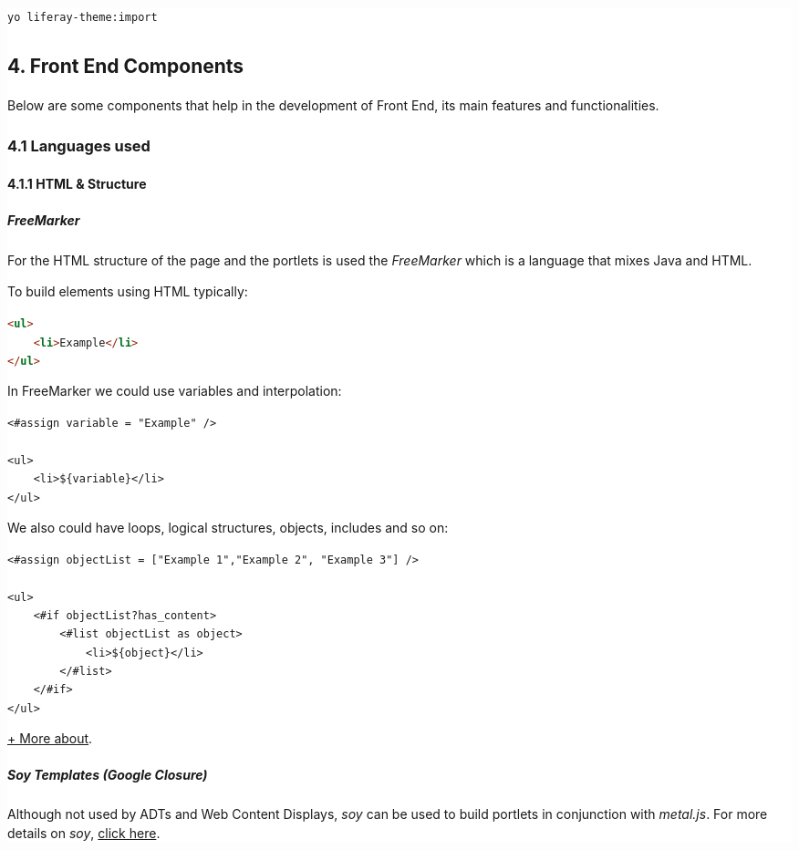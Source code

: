 ```bash
yo liferay-theme:import
```

## 4. Front End Components

Below are some components that help in the development of Front End, its main features and functionalities.

### 4.1 Languages used

#### 4.1.1 HTML & Structure

##### FreeMarker

For the HTML structure of the page and the portlets is used the _FreeMarker_ which is a language that mixes Java and HTML.

To build elements using HTML typically:

```HTML
<ul>
    <li>Example</li>
</ul>
```

In FreeMarker we could use variables and interpolation:

```FreeMarker
<#assign variable = "Example" />

<ul>
    <li>${variable}</li>
</ul>
```

We also could have loops, logical structures, objects, includes and so on:

```FreeMarker
<#assign objectList = ["Example 1","Example 2", "Example 3"] />

<ul>
    <#if objectList?has_content>
        <#list objectList as object>
            <li>${object}</li>
        </#list>
    </#if>
</ul>
```

[+ More about](https://freemarker.apache.org/docs/).

##### Soy Templates (Google Closure)
Although not used by ADTs and Web Content Displays, _soy_ can be used to build portlets in conjunction with _metal.js_.
For more details on _soy_, [click here](https://developers.google.com/closure/templates/).
